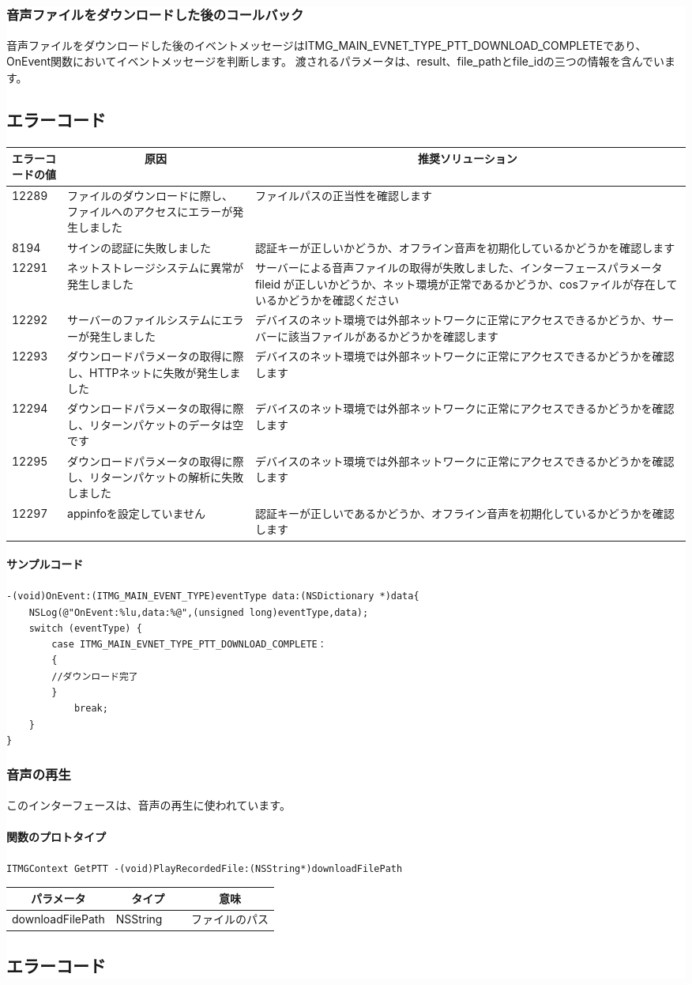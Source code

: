 
### 音声ファイルをダウンロードした後のコールバック
音声ファイルをダウンロードした後のイベントメッセージはITMG_MAIN_EVNET_TYPE_PTT_DOWNLOAD_COMPLETEであり、OnEvent関数においてイベントメッセージを判断します。
渡されるパラメータは、result、file_pathとfile_idの三つの情報を含んでいます。
## エラーコード

|エラーコードの値 |原因  |推奨ソリューション        |
|-----|------|------|
|12289  |ファイルのダウンロードに際し、ファイルへのアクセスにエラーが発生しました    |ファイルパスの正当性を確認します|
|8194   |サインの認証に失敗しました|認証キーが正しいかどうか、オフライン音声を初期化しているかどうかを確認します|
|12291  |ネットストレージシステムに異常が発生しました    |サーバーによる音声ファイルの取得が失敗しました、インターフェースパラメータ fileid が正しいかどうか、ネット環境が正常であるかどうか、cosファイルが存在しているかどうかを確認ください|
|12292  |サーバーのファイルシステムにエラーが発生しました    |デバイスのネット環境では外部ネットワークに正常にアクセスできるかどうか、サーバーに該当ファイルがあるかどうかを確認します|
|12293  |ダウンロードパラメータの取得に際し、HTTPネットに失敗が発生しました|デバイスのネット環境では外部ネットワークに正常にアクセスできるかどうかを確認します|
|12294   |ダウンロードパラメータの取得に際し、リターンパケットのデータは空です|デバイスのネット環境では外部ネットワークに正常にアクセスできるかどうかを確認します|
|12295   |ダウンロードパラメータの取得に際し、リターンパケットの解析に失敗しました|デバイスのネット環境では外部ネットワークに正常にアクセスできるかどうかを確認します|
|12297   |appinfoを設定していません|認証キーが正しいであるかどうか、オフライン音声を初期化しているかどうかを確認します|


####  サンプルコード

```
-(void)OnEvent:(ITMG_MAIN_EVENT_TYPE)eventType data:(NSDictionary *)data{
    NSLog(@"OnEvent:%lu,data:%@",(unsigned long)eventType,data);
    switch (eventType) {
        case ITMG_MAIN_EVNET_TYPE_PTT_DOWNLOAD_COMPLETE：
        {
	    //ダウンロード完了   
        }
            break;
    }
}
```



### 音声の再生
このインターフェースは、音声の再生に使われています。
####  関数のプロトタイプ  
```
ITMGContext GetPTT -(void)PlayRecordedFile:(NSString*)downloadFilePath
```
|パラメータ     | タイプ         |意味|
| ------------- |:-------------:|-------------|
| downloadFilePath    |NSString                      |ファイルのパス|

## エラーコード
